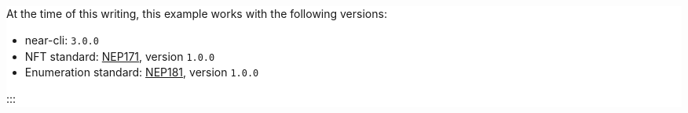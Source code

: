 At the time of this writing, this example works with the following versions:

- near-cli: `3.0.0`
- NFT standard: [NEP171](https://nomicon.io/Standards/Tokens/NonFungibleToken/Core), version `1.0.0`
- Enumeration standard: [NEP181](https://nomicon.io/Standards/Tokens/NonFungibleToken/Enumeration), version `1.0.0`

:::
